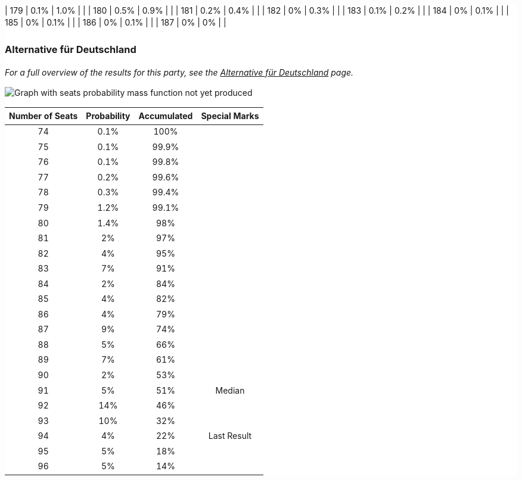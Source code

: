 | 179 | 0.1% | 1.0% |  |
| 180 | 0.5% | 0.9% |  |
| 181 | 0.2% | 0.4% |  |
| 182 | 0% | 0.3% |  |
| 183 | 0.1% | 0.2% |  |
| 184 | 0% | 0.1% |  |
| 185 | 0% | 0.1% |  |
| 186 | 0% | 0.1% |  |
| 187 | 0% | 0% |  |

### Alternative für Deutschland

*For a full overview of the results for this party, see the [Alternative für Deutschland](party-alternativefürdeutschland.html) page.*

![Graph with seats probability mass function not yet produced](2017-10-25-Kantar-seats-pmf-alternativefürdeutschland.png "Seats Probability Mass Function")

| Number of Seats | Probability | Accumulated | Special Marks |
|:---------------:|:-----------:|:-----------:|:-------------:|
| 74 | 0.1% | 100% |  |
| 75 | 0.1% | 99.9% |  |
| 76 | 0.1% | 99.8% |  |
| 77 | 0.2% | 99.6% |  |
| 78 | 0.3% | 99.4% |  |
| 79 | 1.2% | 99.1% |  |
| 80 | 1.4% | 98% |  |
| 81 | 2% | 97% |  |
| 82 | 4% | 95% |  |
| 83 | 7% | 91% |  |
| 84 | 2% | 84% |  |
| 85 | 4% | 82% |  |
| 86 | 4% | 79% |  |
| 87 | 9% | 74% |  |
| 88 | 5% | 66% |  |
| 89 | 7% | 61% |  |
| 90 | 2% | 53% |  |
| 91 | 5% | 51% | Median |
| 92 | 14% | 46% |  |
| 93 | 10% | 32% |  |
| 94 | 4% | 22% | Last Result |
| 95 | 5% | 18% |  |
| 96 | 5% | 14% |  |